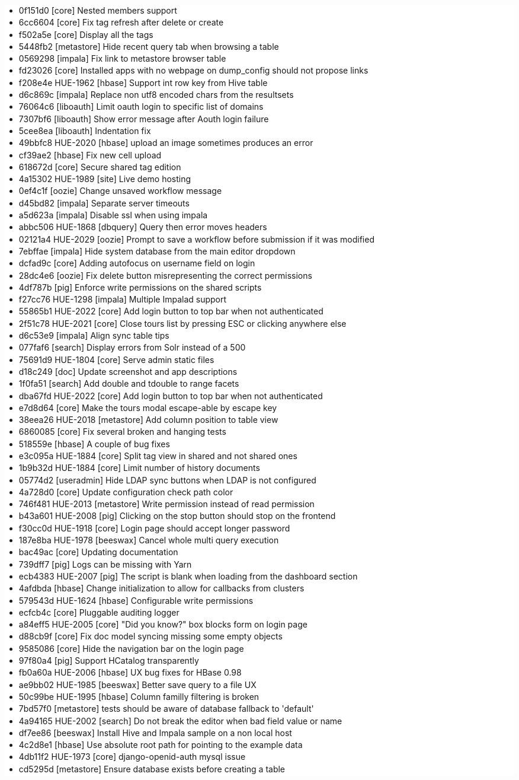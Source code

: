 * 0f151d0 [core] Nested members support
* 6cc6604 [core] Fix tag refresh after delete or create
* f502a5e [core] Display all the tags
* 5448fb2 [metastore] Hide recent query tab when browsing a table
* 0569298 [impala] Fix link to metastore browser table
* fd23026 [core] Installed apps with no webpage on dump_config should not propose links
* f208e4e HUE-1962 [hbase] Support int row key from Hive table
* d6c869c [impala] Replace non utf8 encoded chars from the resultsets
* 76064c6 [liboauth] Limit oauth login to specific list of domains
* 7307bf6 [liboauth] Show error message after Aouth login failure
* 5cee8ea [liboauth] Indentation fix
* 49bbfc8 HUE-2020 [hbase] upload an image sometimes produces an error
* cf39ae2 [hbase] Fix new cell upload
* 618672d [core] Secure shared tag edition
* 4a15302 HUE-1989 [site] Live demo hosting
* 0ef4c1f [oozie] Change unsaved workflow message
* d45bd82 [impala] Separate server timeouts
* a5d623a [impala] Disable ssl when using impala
* abbc506 HUE-1868 [dbquery] Query then error moves headers
* 02121a4 HUE-2029 [oozie] Prompt to save a workflow before submission if it was modified
* 7ebffae [impala] Hide system database from the main editor dropdown
* dcfad9c [core] Adding autofocus on username field on login
* 28dc4e6 [oozie] Fix delete button misrepresenting the correct permissions
* 4df787b [pig] Enforce write permissions on the shared scripts
* f27cc76 HUE-1298 [impala] Multiple Impalad support
* 55865b1 HUE-2022 [core] Add login button to top bar when not authenticated
* 2f51c78 HUE-2021 [core] Close tours list by pressing ESC or clicking anywhere else
* d6c53e9 [impala] Align sync table tips
* 077faf6 [search] Display errors from Solr instead of a 500
* 75691d9 HUE-1804 [core] Serve admin static files
* d18c249 [doc] Update screenshot and app descriptions
* 1f0fa51 [search] Add double and tdouble to range facets
* dba67fd HUE-2022 [core] Add login button to top bar when not authenticated
* e7d8d64 [core] Make the tours modal escape-able by escape key
* 38eea26 HUE-2018 [metastore] Add column position to table view
* 6860085 [core] Fix several broken and hanging tests
* 518559e [hbase] A couple of bug fixes
* e3c095a HUE-1884 [core] Split tag view in shared and not shared ones
* 1b9b32d HUE-1884 [core] Limit number of history documents
* 05774d2 [useradmin] Hide LDAP sync buttons when LDAP is not configured
* 4a728d0 [core] Update configuration check path color
* 746f481 HUE-2013 [metastore] Write permission instead of read permission
* b43a601 HUE-2008 [pig] Clicking on the stop button should stop on the frontend
* f30cc0d HUE-1918 [core] Login page should accept longer password
* 187e8ba HUE-1978 [beeswax] Cancel whole multi query execution
* bac49ac [core] Updating documentation
* 739dff7 [pig] Logs can be missing with Yarn
* ecb4383 HUE-2007 [pig] The script is blank when loading from the dashboard section
* 4afdbda [hbase] Change initialization to allow for callbacks from clusters
* 579543d HUE-1624 [hbase] Configurable write permissions
* ecfcb4c [core] Pluggable auditing logger
* a84eff5 HUE-2005 [core] "Did you know?" box blocks form on login page
* d88cb9f [core] Fix doc model syncing missing some empty objects
* 9585086 [core] Hide the navigation bar on the login page
* 97f80a4 [pig] Support HCatalog transparently
* fb0a60a HUE-2006 [hbase] UX bug fixes for HBase 0.98
* ae9bb02 HUE-1985 [beeswax] Better save query to a file UX
* 50c99be HUE-1995 [hbase] Column familly filtering is broken
* 7bd57f0 [metastore] tests should be aware of database fallback to 'default'
* 4a94165 HUE-2002 [search] Do not break the editor when bad field value or name
* df7ee86 [beeswax] Install Hive and Impala sample on a non local host
* 4c2d8e1 [hbase] Use absolute root path for pointing to the example data
* 4db11f2 HUE-1973 [core] django-openid-auth mysql issue
* cd5295d [metastore] Ensure database exists before creating a table